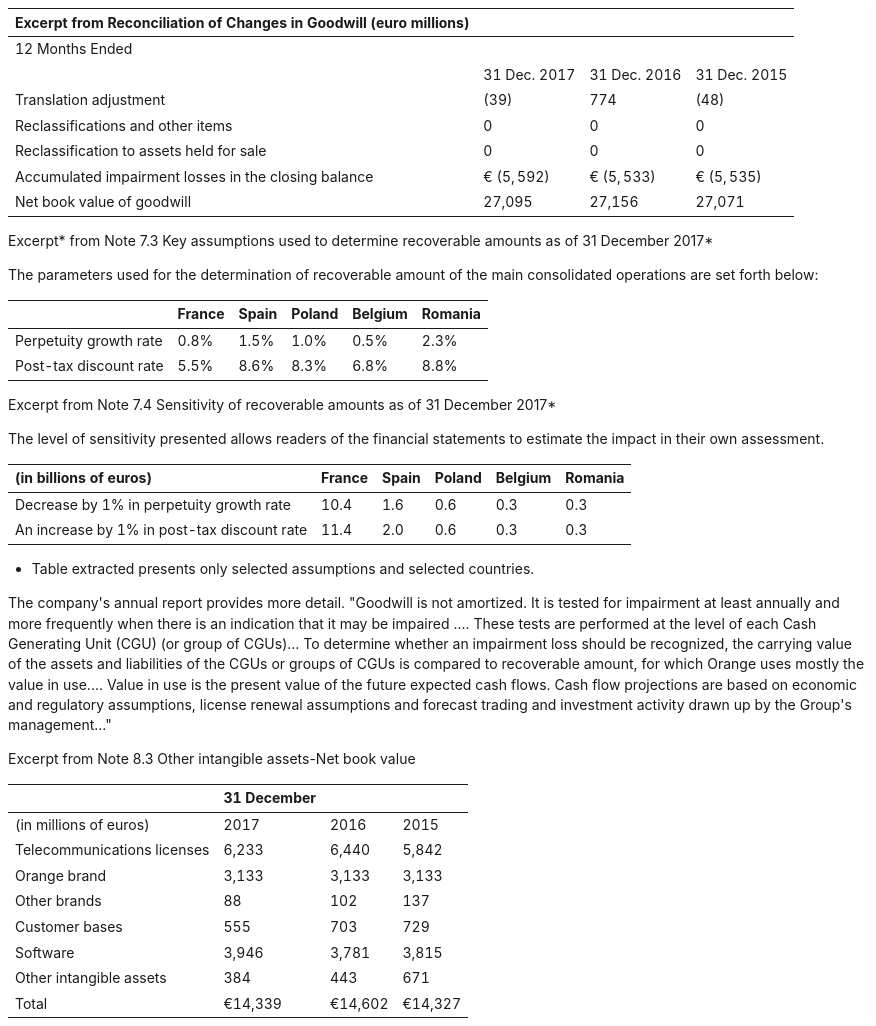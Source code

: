 
| Excerpt from Reconciliation of Changes in Goodwill (euro millions) |  |  |  |
| :--- | :--- | :--- | :--- |
| 12 Months Ended |  |  |  |
|  | 31 Dec. 2017 | 31 Dec. 2016 | 31 Dec. 2015 |
| Translation adjustment | (39) | 774 | (48) |
| Reclassifications and other items | 0 | 0 | 0 |
| Reclassification to assets held for sale | 0 | 0 | 0 |
| Accumulated impairment losses in the closing balance | € $(5,592)$ | € $(5,533)$ | € $(5,535)$ |
| Net book value of goodwill | 27,095 | 27,156 | 27,071 |

Excerpt* from Note 7.3 Key assumptions used to determine recoverable amounts as of 31 December 2017*

The parameters used for the determination of recoverable amount of the main consolidated operations are set forth below:

|  | France | Spain | Poland | Belgium | Romania |
| :--- | :--- | :--- | :--- | :--- | :--- |
| Perpetuity growth rate | 0.8\% | 1.5\% | 1.0\% | 0.5\% | 2.3\% |
| Post-tax discount rate | 5.5\% | 8.6\% | 8.3\% | 6.8\% | 8.8\% |

Excerpt from Note 7.4 Sensitivity of recoverable amounts as of 31 December 2017*

The level of sensitivity presented allows readers of the financial statements to estimate the impact in their own assessment.

| (in billions of euros) | France | Spain | Poland | Belgium | Romania |
| :--- | :--- | :--- | :--- | :--- | :--- |
| Decrease by 1\% in perpetuity growth rate | 10.4 | 1.6 | 0.6 | 0.3 | 0.3 |
| An increase by 1\% in post-tax discount rate | 11.4 | 2.0 | 0.6 | 0.3 | 0.3 |

* Table extracted presents only selected assumptions and selected countries.

The company's annual report provides more detail.
"Goodwill is not amortized. It is tested for impairment at least annually and more frequently when there is an indication that it may be impaired .... These tests are performed at the level of each Cash Generating Unit (CGU) (or group of CGUs)... To determine whether an impairment loss should be recognized, the carrying value of the assets and liabilities of the CGUs or groups of CGUs is compared to recoverable amount, for which Orange uses mostly the value in use.... Value in use is the present value of the future expected cash flows. Cash flow projections are based on economic and regulatory assumptions, license renewal assumptions and forecast trading and investment activity drawn up by the Group's management..."

Excerpt from Note 8.3 Other intangible assets-Net book value

|  | 31 December |  |  |
| :--- | :--- | :--- | :--- |
| (in millions of euros) | 2017 | 2016 | 2015 |
| Telecommunications licenses | 6,233 | 6,440 | 5,842 |
| Orange brand | 3,133 | 3,133 | 3,133 |
| Other brands | 88 | 102 | 137 |
| Customer bases | 555 | 703 | 729 |
| Software | 3,946 | 3,781 | 3,815 |
| Other intangible assets | 384 | 443 | 671 |
| Total | €14,339 | €14,602 | €14,327 |